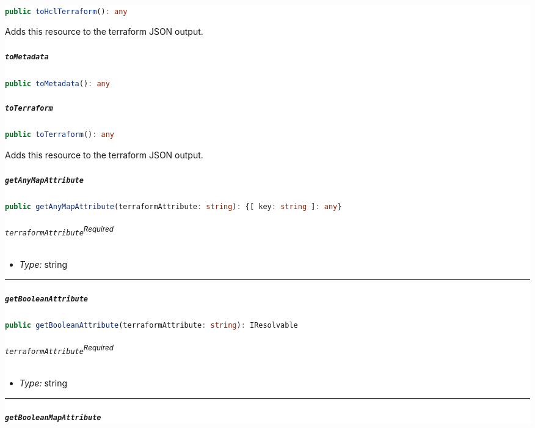 ```typescript
public toHclTerraform(): any
```

Adds this resource to the terraform JSON output.

##### `toMetadata` <a name="toMetadata" id="@cdktf/provider-mongodbatlas.dataMongodbatlasOnlineArchive.DataMongodbatlasOnlineArchive.toMetadata"></a>

```typescript
public toMetadata(): any
```

##### `toTerraform` <a name="toTerraform" id="@cdktf/provider-mongodbatlas.dataMongodbatlasOnlineArchive.DataMongodbatlasOnlineArchive.toTerraform"></a>

```typescript
public toTerraform(): any
```

Adds this resource to the terraform JSON output.

##### `getAnyMapAttribute` <a name="getAnyMapAttribute" id="@cdktf/provider-mongodbatlas.dataMongodbatlasOnlineArchive.DataMongodbatlasOnlineArchive.getAnyMapAttribute"></a>

```typescript
public getAnyMapAttribute(terraformAttribute: string): {[ key: string ]: any}
```

###### `terraformAttribute`<sup>Required</sup> <a name="terraformAttribute" id="@cdktf/provider-mongodbatlas.dataMongodbatlasOnlineArchive.DataMongodbatlasOnlineArchive.getAnyMapAttribute.parameter.terraformAttribute"></a>

- *Type:* string

---

##### `getBooleanAttribute` <a name="getBooleanAttribute" id="@cdktf/provider-mongodbatlas.dataMongodbatlasOnlineArchive.DataMongodbatlasOnlineArchive.getBooleanAttribute"></a>

```typescript
public getBooleanAttribute(terraformAttribute: string): IResolvable
```

###### `terraformAttribute`<sup>Required</sup> <a name="terraformAttribute" id="@cdktf/provider-mongodbatlas.dataMongodbatlasOnlineArchive.DataMongodbatlasOnlineArchive.getBooleanAttribute.parameter.terraformAttribute"></a>

- *Type:* string

---

##### `getBooleanMapAttribute` <a name="getBooleanMapAttribute" id="@cdktf/provider-mongodbatlas.dataMongodbatlasOnlineArchive.DataMongodbatlasOnlineArchive.getBooleanMapAttribute"></a>
